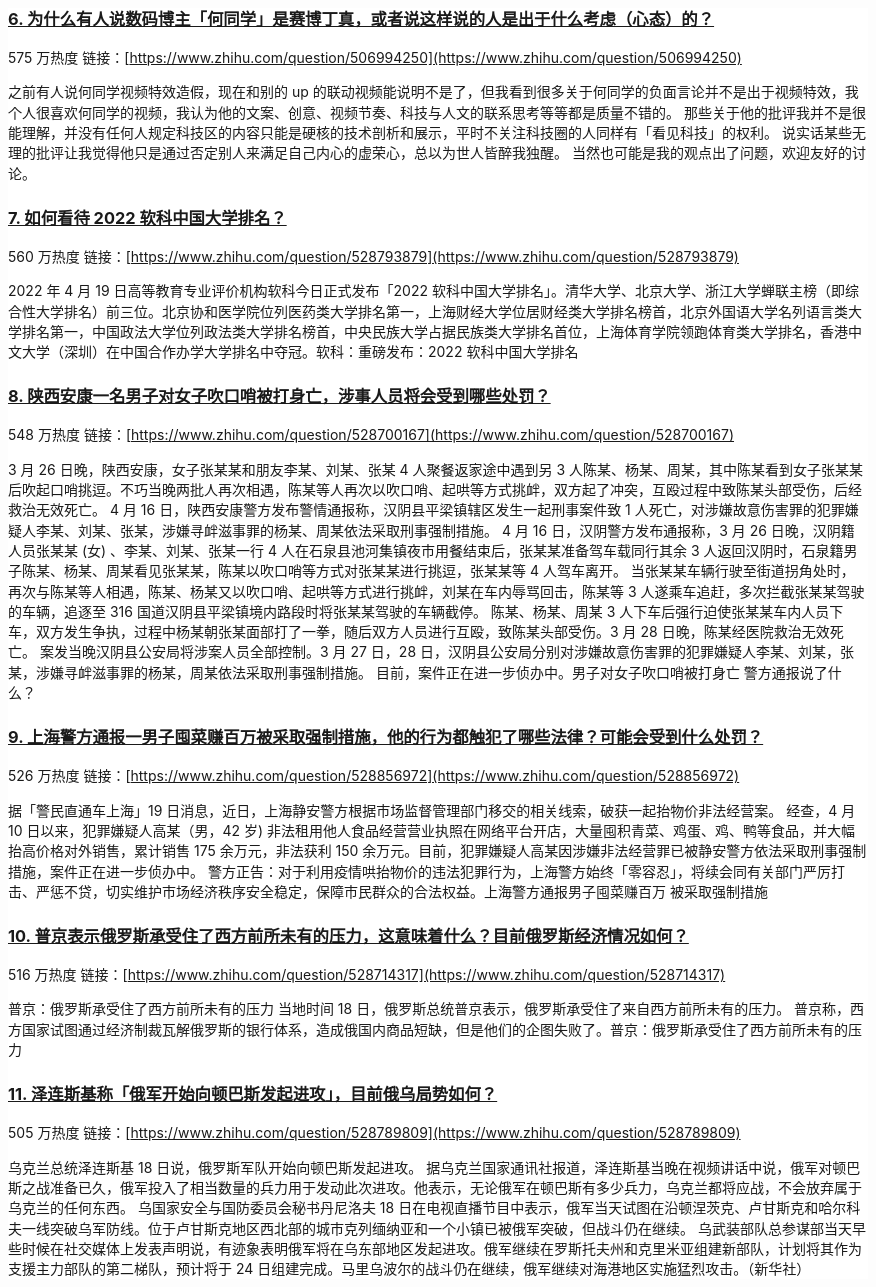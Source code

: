 ### [6. 为什么有人说数码博主「何同学」是赛博丁真，或者说这样说的人是出于什么考虑（心态）的？](https://www.zhihu.com/question/506994250)
575 万热度 链接：[https://www.zhihu.com/question/506994250](https://www.zhihu.com/question/506994250)

之前有人说何同学视频特效造假，现在和别的 up 的联动视频能说明不是了，但我看到很多关于何同学的负面言论并不是出于视频特效，我个人很喜欢何同学的视频，我认为他的文案、创意、视频节奏、科技与人文的联系思考等等都是质量不错的。 那些关于他的批评我并不是很能理解，并没有任何人规定科技区的内容只能是硬核的技术剖析和展示，平时不关注科技圈的人同样有「看见科技」的权利。 说实话某些无理的批评让我觉得他只是通过否定别人来满足自己内心的虚荣心，总以为世人皆醉我独醒。 当然也可能是我的观点出了问题，欢迎友好的讨论。

### [7. 如何看待 2022 软科中国大学排名？](https://www.zhihu.com/question/528793879)
560 万热度 链接：[https://www.zhihu.com/question/528793879](https://www.zhihu.com/question/528793879)

2022 年 4 月 19 日高等教育专业评价机构软科今日正式发布「2022 软科中国大学排名」。清华大学、北京大学、浙江大学蝉联主榜（即综合性大学排名）前三位。北京协和医学院位列医药类大学排名第一，上海财经大学位居财经类大学排名榜首，北京外国语大学名列语言类大学排名第一，中国政法大学位列政法类大学排名榜首，中央民族大学占据民族类大学排名首位，上海体育学院领跑体育类大学排名，香港中文大学（深圳）在中国合作办学大学排名中夺冠。软科：重磅发布：2022 软科中国大学排名

### [8. 陕西安康一名男子对女子吹口哨被打身亡，涉事人员将会受到哪些处罚？](https://www.zhihu.com/question/528700167)
548 万热度 链接：[https://www.zhihu.com/question/528700167](https://www.zhihu.com/question/528700167)

3 月 26 日晚，陕西安康，女子张某某和朋友李某、刘某、张某 4 人聚餐返家途中遇到另 3 人陈某、杨某、周某，其中陈某看到女子张某某后吹起口哨挑逗。不巧当晚两批人再次相遇，陈某等人再次以吹口哨、起哄等方式挑衅，双方起了冲突，互殴过程中致陈某头部受伤，后经救治无效死亡。 4 月 16 日，陕西安康警方发布警情通报称，汉阴县平梁镇辖区发生一起刑事案件致 1 人死亡，对涉嫌故意伤害罪的犯罪嫌疑人李某、刘某、张某，涉嫌寻衅滋事罪的杨某、周某依法采取刑事强制措施。 4 月 16 日，汉阴警方发布通报称，3 月 26 日晚，汉阴籍人员张某某 (女) 、李某、刘某、张某一行 4 人在石泉县池河集镇夜市用餐结束后，张某某准备驾车载同行其余 3 人返回汉阴时，石泉籍男子陈某、杨某、周某看见张某某，陈某以吹口哨等方式对张某某进行挑逗，张某某等 4 人驾车离开。 当张某某车辆行驶至街道拐角处时，再次与陈某等人相遇，陈某、杨某又以吹口哨、起哄等方式进行挑衅，刘某在车内辱骂回击，陈某等 3 人遂乘车追赶，多次拦截张某某驾驶的车辆，追逐至 316 国道汉阴县平梁镇境内路段时将张某某驾驶的车辆截停。 陈某、杨某、周某 3 人下车后强行迫使张某某车内人员下车，双方发生争执，过程中杨某朝张某面部打了一拳，随后双方人员进行互殴，致陈某头部受伤。3 月 28 日晚，陈某经医院救治无效死亡。 案发当晚汉阴县公安局将涉案人员全部控制。3 月 27 日，28 日，汉阴县公安局分别对涉嫌故意伤害罪的犯罪嫌疑人李某、刘某，张某，涉嫌寻衅滋事罪的杨某，周某依法采取刑事强制措施。 目前，案件正在进一步侦办中。男子对女子吹口哨被打身亡 警方通报说了什么？

### [9. 上海警方通报一男子囤菜赚百万被采取强制措施，他的行为都触犯了哪些法律？可能会受到什么处罚？](https://www.zhihu.com/question/528856972)
526 万热度 链接：[https://www.zhihu.com/question/528856972](https://www.zhihu.com/question/528856972)

据「警民直通车上海」19 日消息，近日，上海静安警方根据市场监督管理部门移交的相关线索，破获一起抬物价非法经营案。 经查，4 月 10 日以来，犯罪嫌疑人高某（男，42 岁) 非法租用他人食品经营营业执照在网络平台开店，大量囤积青菜、鸡蛋、鸡、鸭等食品，并大幅抬高价格对外销售，累计销售 175 余万元，非法获利 150 余万元。目前，犯罪嫌疑人高某因涉嫌非法经营罪已被静安警方依法采取刑事强制措施，案件正在进一步侦办中。 警方正告：对于利用疫情哄抬物价的违法犯罪行为，上海警方始终「零容忍」，将续会同有关部门严厉打击、严惩不贷，切实维护市场经济秩序安全稳定，保障市民群众的合法权益。上海警方通报男子囤菜赚百万 被采取强制措施

### [10. 普京表示俄罗斯承受住了西方前所未有的压力，这意味着什么？目前俄罗斯经济情况如何？](https://www.zhihu.com/question/528714317)
516 万热度 链接：[https://www.zhihu.com/question/528714317](https://www.zhihu.com/question/528714317)

普京：俄罗斯承受住了西方前所未有的压力 当地时间 18 日，俄罗斯总统普京表示，俄罗斯承受住了来自西方前所未有的压力。 普京称，西方国家试图通过经济制裁瓦解俄罗斯的银行体系，造成俄国内商品短缺，但是他们的企图失败了。普京：俄罗斯承受住了西方前所未有的压力

### [11. 泽连斯基称「俄军开始向顿巴斯发起进攻」，目前俄乌局势如何？](https://www.zhihu.com/question/528789809)
505 万热度 链接：[https://www.zhihu.com/question/528789809](https://www.zhihu.com/question/528789809)

乌克兰总统泽连斯基 18 日说，俄罗斯军队开始向顿巴斯发起进攻。 据乌克兰国家通讯社报道，泽连斯基当晚在视频讲话中说，俄军对顿巴斯之战准备已久，俄军投入了相当数量的兵力用于发动此次进攻。他表示，无论俄军在顿巴斯有多少兵力，乌克兰都将应战，不会放弃属于乌克兰的任何东西。 乌国家安全与国防委员会秘书丹尼洛夫 18 日在电视直播节目中表示，俄军当天试图在沿顿涅茨克、卢甘斯克和哈尔科夫一线突破乌军防线。位于卢甘斯克地区西北部的城市克列缅纳亚和一个小镇已被俄军突破，但战斗仍在继续。 乌武装部队总参谋部当天早些时候在社交媒体上发表声明说，有迹象表明俄军将在乌东部地区发起进攻。俄军继续在罗斯托夫州和克里米亚组建新部队，计划将其作为支援主力部队的第二梯队，预计将于 24 日组建完成。马里乌波尔的战斗仍在继续，俄军继续对海港地区实施猛烈攻击。（新华社）

